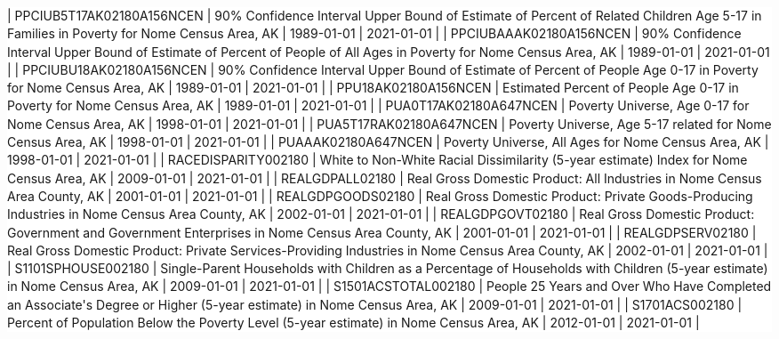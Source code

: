| PPCIUB5T17AK02180A156NCEN | 90% Confidence Interval Upper Bound of Estimate of Percent of Related Children Age 5-17 in Families in Poverty for Nome Census Area, AK                                       | 1989-01-01          | 2021-01-01        |
| PPCIUBAAAK02180A156NCEN   | 90% Confidence Interval Upper Bound of Estimate of Percent of People of All Ages in Poverty for Nome Census Area, AK                                                          | 1989-01-01          | 2021-01-01        |
| PPCIUBU18AK02180A156NCEN  | 90% Confidence Interval Upper Bound of Estimate of Percent of People Age 0-17 in Poverty for Nome Census Area, AK                                                             | 1989-01-01          | 2021-01-01        |
| PPU18AK02180A156NCEN      | Estimated Percent of People Age 0-17 in Poverty for Nome Census Area, AK                                                                                                      | 1989-01-01          | 2021-01-01        |
| PUA0T17AK02180A647NCEN    | Poverty Universe, Age 0-17 for Nome Census Area, AK                                                                                                                           | 1998-01-01          | 2021-01-01        |
| PUA5T17RAK02180A647NCEN   | Poverty Universe, Age 5-17 related for Nome Census Area, AK                                                                                                                   | 1998-01-01          | 2021-01-01        |
| PUAAAK02180A647NCEN       | Poverty Universe, All Ages for Nome Census Area, AK                                                                                                                           | 1998-01-01          | 2021-01-01        |
| RACEDISPARITY002180       | White to Non-White Racial Dissimilarity (5-year estimate) Index for Nome Census Area, AK                                                                                      | 2009-01-01          | 2021-01-01        |
| REALGDPALL02180           | Real Gross Domestic Product: All Industries in Nome Census Area County, AK                                                                                                    | 2001-01-01          | 2021-01-01        |
| REALGDPGOODS02180         | Real Gross Domestic Product: Private Goods-Producing Industries in Nome Census Area County, AK                                                                                | 2002-01-01          | 2021-01-01        |
| REALGDPGOVT02180          | Real Gross Domestic Product: Government and Government Enterprises in Nome Census Area County, AK                                                                             | 2001-01-01          | 2021-01-01        |
| REALGDPSERV02180          | Real Gross Domestic Product: Private Services-Providing Industries in Nome Census Area County, AK                                                                             | 2002-01-01          | 2021-01-01        |
| S1101SPHOUSE002180        | Single-Parent Households with Children as a Percentage of Households with Children (5-year estimate) in Nome Census Area, AK                                                  | 2009-01-01          | 2021-01-01        |
| S1501ACSTOTAL002180       | People 25 Years and Over Who Have Completed an Associate's Degree or Higher (5-year estimate) in Nome Census Area, AK                                                         | 2009-01-01          | 2021-01-01        |
| S1701ACS002180            | Percent of Population Below the Poverty Level (5-year estimate) in Nome Census Area, AK                                                                                       | 2012-01-01          | 2021-01-01        |